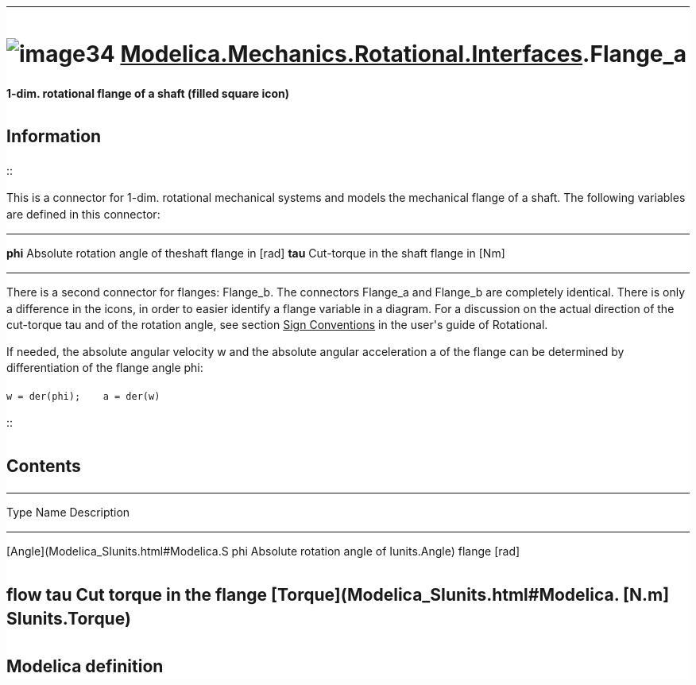 * * * * *

![image34](Modelica.Mechanics.Rotational.Interfaces.Flange_aI.png) [Modelica.Mechanics.Rotational.Interfaces](Modelica_Mechanics_Rotational_Interfaces.html#Modelica.Mechanics.Rotational.Interfaces).Flange\_a
===============================================================================================================================================================================================================

**1-dim. rotational flange of a shaft (filled square icon)**

Information
-----------

::

This is a connector for 1-dim. rotational mechanical systems and models
the mechanical flange of a shaft. The following variables are defined in
this connector:

  ------------ --------------------------------------------------------
  **phi**      Absolute rotation angle of theshaft flange in [rad]
  **tau**      Cut-torque in the shaft flange in [Nm]
  ------------ --------------------------------------------------------

There is a second connector for flanges: Flange\_b. The connectors
Flange\_a and Flange\_b are completely identical. There is only a
difference in the icons, in order to easier identify a flange variable
in a diagram. For a discussion on the actual direction of the cut-torque
tau and of the rotation angle, see section [Sign
Conventions](Modelica_Mechanics_Rotational_UsersGuide.html#Modelica.Mechanics.Rotational.UsersGuide.SignConventions)
in the user's guide of Rotational.

If needed, the absolute angular velocity w and the absolute angular
acceleration a of the flange can be determined by differentiation of the
flange angle phi:

    w = der(phi);    a = der(w)

::

Contents
--------

  -------------------------------------------------------------------------
  Type                                     Name  Description
  ---------------------------------------- ----- --------------------------
  [Angle](Modelica_SIunits.html#Modelica.S phi   Absolute rotation angle of
  Iunits.Angle)                                  flange [rad]

  flow                                     tau   Cut torque in the flange
  [Torque](Modelica_SIunits.html#Modelica.       [N.m]
  SIunits.Torque)                                
  -------------------------------------------------------------------------

Modelica definition
-------------------
